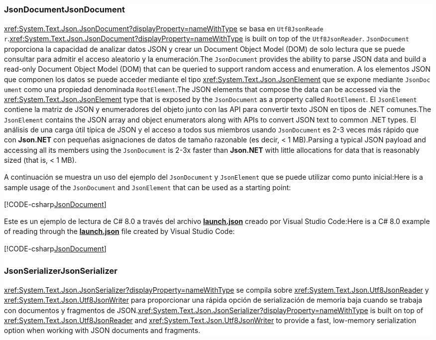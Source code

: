 ### <a name="jsondocument"></a><span data-ttu-id="5d76b-340">JsonDocument</span><span class="sxs-lookup"><span data-stu-id="5d76b-340">JsonDocument</span></span>

<span data-ttu-id="5d76b-341"><xref:System.Text.Json.JsonDocument?displayProperty=nameWithType> se basa en `Utf8JsonReader`.</span><span class="sxs-lookup"><span data-stu-id="5d76b-341"><xref:System.Text.Json.JsonDocument?displayProperty=nameWithType> is built on top of the `Utf8JsonReader`.</span></span> <span data-ttu-id="5d76b-342">`JsonDocument` proporciona la capacidad de analizar datos JSON y crear un Document Object Model (DOM) de solo lectura que se puede consultar para admitir el acceso aleatorio y la enumeración.</span><span class="sxs-lookup"><span data-stu-id="5d76b-342">The `JsonDocument` provides the ability to parse JSON data and build a read-only Document Object Model (DOM) that can be queried to support random access and enumeration.</span></span> <span data-ttu-id="5d76b-343">A los elementos JSON que componen los datos se puede acceder mediante el tipo <xref:System.Text.Json.JsonElement> que se expone mediante `JsonDocument` como una propiedad denominada `RootElement`.</span><span class="sxs-lookup"><span data-stu-id="5d76b-343">The JSON elements that compose the data can be accessed via the <xref:System.Text.Json.JsonElement> type that is exposed by the `JsonDocument` as a property called `RootElement`.</span></span> <span data-ttu-id="5d76b-344">El `JsonElement` contiene la matriz de JSON y enumeradores del objeto junto con las API para convertir texto JSON en tipos de .NET comunes.</span><span class="sxs-lookup"><span data-stu-id="5d76b-344">The `JsonElement` contains the JSON array and object enumerators along with APIs to convert JSON text to common .NET types.</span></span> <span data-ttu-id="5d76b-345">El análisis de una carga útil típica de JSON y el acceso a todos sus miembros usando `JsonDocument` es 2-3 veces más rápido que con **Json.NET** con pequeñas asignaciones de datos de tamaño razonable (es decir, < 1 MB).</span><span class="sxs-lookup"><span data-stu-id="5d76b-345">Parsing a typical JSON payload and accessing all its members using the `JsonDocument` is 2-3x faster than **Json.NET** with little allocations for data that is reasonably sized (that is, < 1 MB).</span></span>

<span data-ttu-id="5d76b-346">A continuación se muestra un uso del ejemplo del `JsonDocument` y `JsonElement` que se puede utilizar como punto inicial:</span><span class="sxs-lookup"><span data-stu-id="5d76b-346">Here is a sample usage of the `JsonDocument` and `JsonElement` that can be used as a starting point:</span></span>

[!CODE-csharp[JsonDocument](~/samples/snippets/core/whats-new/whats-new-in-30/cs/program.cs#ReadJson)]

<span data-ttu-id="5d76b-347">Este es un ejemplo de lectura de C# 8.0 a través del archivo [**launch.json**](https://github.com/dotnet/samples/blob/master/snippets/core/whats-new/whats-new-in-30/cs/launch.json) creado por Visual Studio Code:</span><span class="sxs-lookup"><span data-stu-id="5d76b-347">Here is a C# 8.0 example of reading through the [**launch.json**](https://github.com/dotnet/samples/blob/master/snippets/core/whats-new/whats-new-in-30/cs/launch.json) file created by Visual Studio Code:</span></span>

[!CODE-csharp[JsonDocument](~/samples/snippets/core/whats-new/whats-new-in-30/cs/program.cs#ReadJsonCall)]

### <a name="jsonserializer"></a><span data-ttu-id="5d76b-348">JsonSerializer</span><span class="sxs-lookup"><span data-stu-id="5d76b-348">JsonSerializer</span></span>

<span data-ttu-id="5d76b-349"><xref:System.Text.Json.JsonSerializer?displayProperty=nameWithType> se compila sobre <xref:System.Text.Json.Utf8JsonReader> y <xref:System.Text.Json.Utf8JsonWriter> para proporcionar una rápida opción de serialización de memoria baja cuando se trabaja con documentos y fragmentos de JSON.</span><span class="sxs-lookup"><span data-stu-id="5d76b-349"><xref:System.Text.Json.JsonSerializer?displayProperty=nameWithType> is built on top of <xref:System.Text.Json.Utf8JsonReader> and <xref:System.Text.Json.Utf8JsonWriter> to provide a fast, low-memory serialization option when working with JSON documents and fragments.</span></span>
